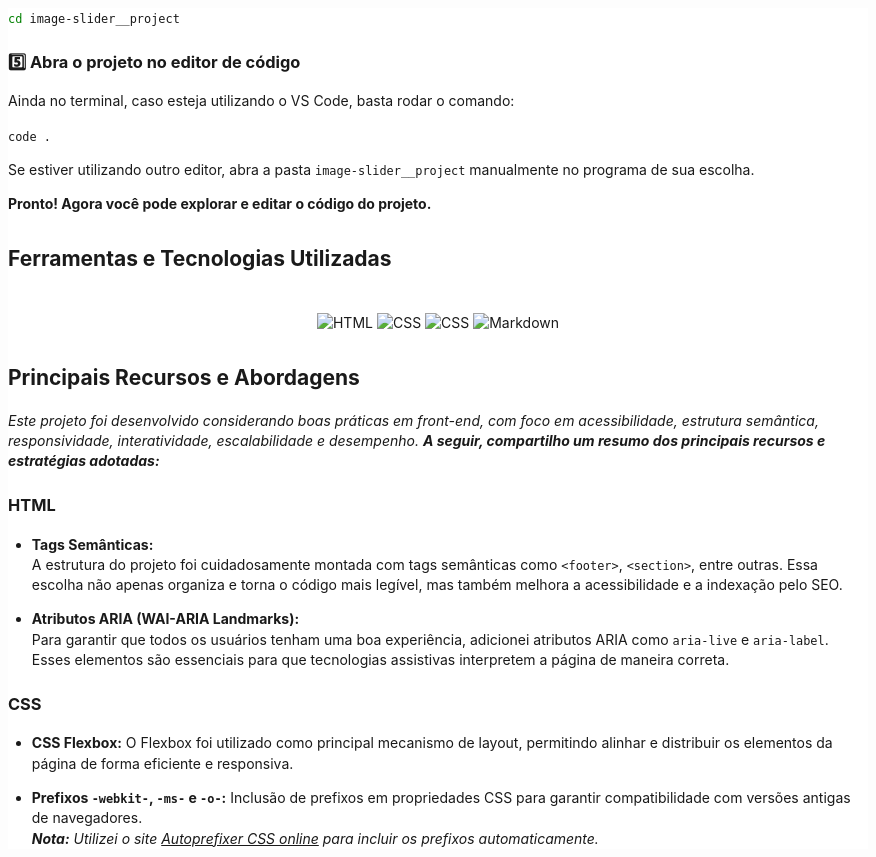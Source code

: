 ```sh
cd image-slider__project
```

### 5️⃣ Abra o projeto no editor de código
Ainda no terminal, caso esteja utilizando o VS Code, basta rodar o comando:

```sh
code .
```
Se estiver utilizando outro editor, abra a pasta `image-slider__project` manualmente no programa de sua escolha.

**Pronto! Agora você pode explorar e editar o código do projeto.** 

## **Ferramentas e Tecnologias Utilizadas**

<div style="display: inline_block" align="center"><br>
  <img align="center" alt="HTML" height="60" width="70" src="https://raw.githubusercontent.com/devicons/devicon/master/icons/html5/html5-original.svg">
  <img align="center" alt="CSS" height="60" width="70" src="https://raw.githubusercontent.com/devicons/devicon/master/icons/css3/css3-original.svg">
  <img align="center" alt="CSS" height="55" width="65" src="https://cdn.jsdelivr.net/gh/devicons/devicon@latest/icons/javascript/javascript-original.svg">
  <img align="center" alt="Markdown" height="80" width="70" src="https://cdn.jsdelivr.net/gh/devicons/devicon@latest/icons/markdown/markdown-original.svg"/>
</div>

## **Principais Recursos e Abordagens**

*Este projeto foi desenvolvido considerando boas práticas em front-end, com foco em acessibilidade, estrutura semântica, responsividade, interatividade, escalabilidade e desempenho. **A seguir, compartilho um resumo dos principais recursos e estratégias adotadas:***

### HTML

- **Tags Semânticas:**  
  A estrutura do projeto foi cuidadosamente montada com tags semânticas como `<footer>`, `<section>`, entre outras. Essa escolha não apenas organiza e torna o código mais legível, mas também melhora a acessibilidade e a indexação pelo SEO.

- **Atributos ARIA (WAI-ARIA Landmarks):**  
  Para garantir que todos os usuários tenham uma boa experiência, adicionei atributos ARIA como `aria-live` e `aria-label`. Esses elementos são essenciais para que tecnologias assistivas interpretem a página de maneira correta.


### CSS

- **CSS Flexbox:** O Flexbox foi utilizado como principal mecanismo de layout, permitindo alinhar e distribuir os elementos da página de forma eficiente e responsiva.

- **Prefixos `-webkit-`, `-ms-` e `-o-`:** Inclusão de prefixos em propriedades CSS para garantir compatibilidade com versões antigas de navegadores.  
***Nota:** Utilizei o site [Autoprefixer CSS online](https://autoprefixer.github.io/) para incluir os prefixos automaticamente.*
